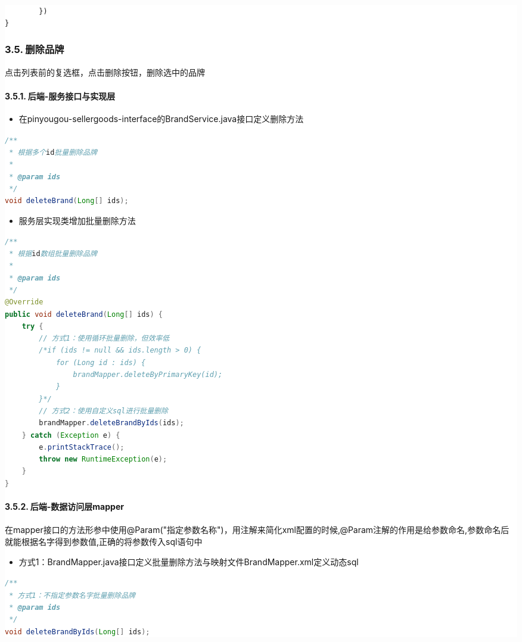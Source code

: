 ```js
        })
}
```

### 3.5. 删除品牌

点击列表前的复选框，点击删除按钮，删除选中的品牌

#### 3.5.1. 后端-服务接口与实现层

- 在pinyougou-sellergoods-interface的BrandService.java接口定义删除方法

```java
/**
 * 根据多个id批量删除品牌
 *
 * @param ids
 */
void deleteBrand(Long[] ids);
```

- 服务层实现类增加批量删除方法

```java
/**
 * 根据id数组批量删除品牌
 *
 * @param ids
 */
@Override
public void deleteBrand(Long[] ids) {
	try {
		// 方式1：使用循环批量删除，但效率低
		/*if (ids != null && ids.length > 0) {
			for (Long id : ids) {
				brandMapper.deleteByPrimaryKey(id);
			}
		}*/
		// 方式2：使用自定义sql进行批量删除
		brandMapper.deleteBrandByIds(ids);
	} catch (Exception e) {
		e.printStackTrace();
		throw new RuntimeException(e);
	}
}
```

#### 3.5.2. 后端-数据访问层mapper

在mapper接口的方法形参中使用@Param("指定参数名称")，用注解来简化xml配置的时候,@Param注解的作用是给参数命名,参数命名后就能根据名字得到参数值,正确的将参数传入sql语句中

- 方式1：BrandMapper.java接口定义批量删除方法与映射文件BrandMapper.xml定义动态sql

```java
/**
 * 方式1：不指定参数名字批量删除品牌
 * @param ids
 */
void deleteBrandByIds(Long[] ids);
```
